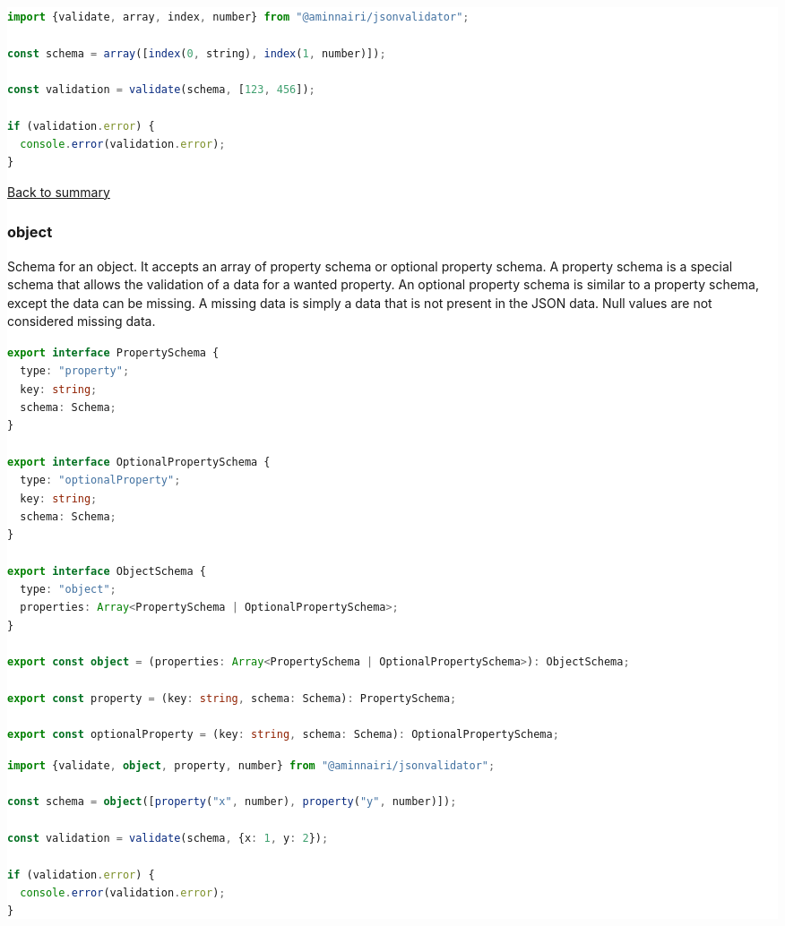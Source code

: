 ```typescript
import {validate, array, index, number} from "@aminnairi/jsonvalidator";

const schema = array([index(0, string), index(1, number)]);

const validation = validate(schema, [123, 456]);

if (validation.error) {
  console.error(validation.error);
}
```

[Back to summary](#summary)

### object

Schema for an object. It accepts an array of property schema or optional property schema. A property schema is a special schema that allows the validation of a data for a wanted property. An optional property schema is similar to a property schema, except the data can be missing. A missing data is simply a data that is not present in the JSON data. Null values are not considered missing data.

```typescript
export interface PropertySchema {
  type: "property";
  key: string;
  schema: Schema;
}

export interface OptionalPropertySchema {
  type: "optionalProperty";
  key: string;
  schema: Schema;
}

export interface ObjectSchema {
  type: "object";
  properties: Array<PropertySchema | OptionalPropertySchema>;
}

export const object = (properties: Array<PropertySchema | OptionalPropertySchema>): ObjectSchema;

export const property = (key: string, schema: Schema): PropertySchema;

export const optionalProperty = (key: string, schema: Schema): OptionalPropertySchema;
```

```typescript
import {validate, object, property, number} from "@aminnairi/jsonvalidator";

const schema = object([property("x", number), property("y", number)]);

const validation = validate(schema, {x: 1, y: 2});

if (validation.error) {
  console.error(validation.error);
}
```
